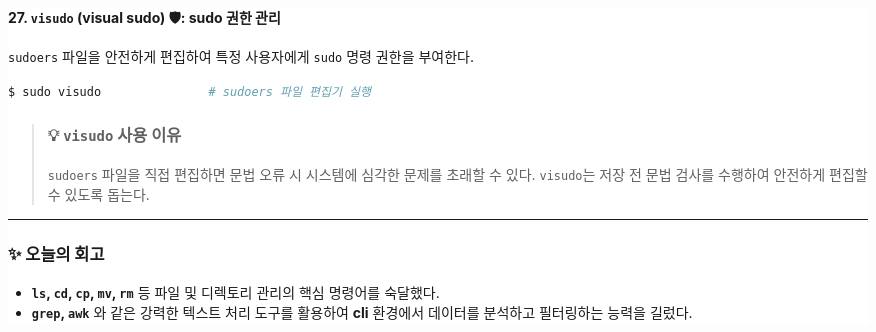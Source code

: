 ```bash
```

#### 27. `visudo` (visual sudo) 🛡️: sudo 권한 관리

`sudoers` 파일을 안전하게 편집하여 특정 사용자에게 `sudo` 명령 권한을 부여한다.

```bash
$ sudo visudo               # sudoers 파일 편집기 실행
```

> ### 💡 `visudo` 사용 이유
> `sudoers` 파일을 직접 편집하면 문법 오류 시 시스템에 심각한 문제를 초래할 수 있다. `visudo`는 저장 전 문법 검사를 수행하여 안전하게 편집할 수 있도록 돕는다.

---

### ✨ 오늘의 회고

- **`ls`, `cd`, `cp`, `mv`, `rm`** 등 파일 및 디렉토리 관리의 핵심 명령어를 숙달했다.
- **`grep`, `awk`** 와 같은 강력한 텍스트 처리 도구를 활용하여 **cli** 환경에서 데이터를 분석하고 필터링하는 능력을 길렀다.
